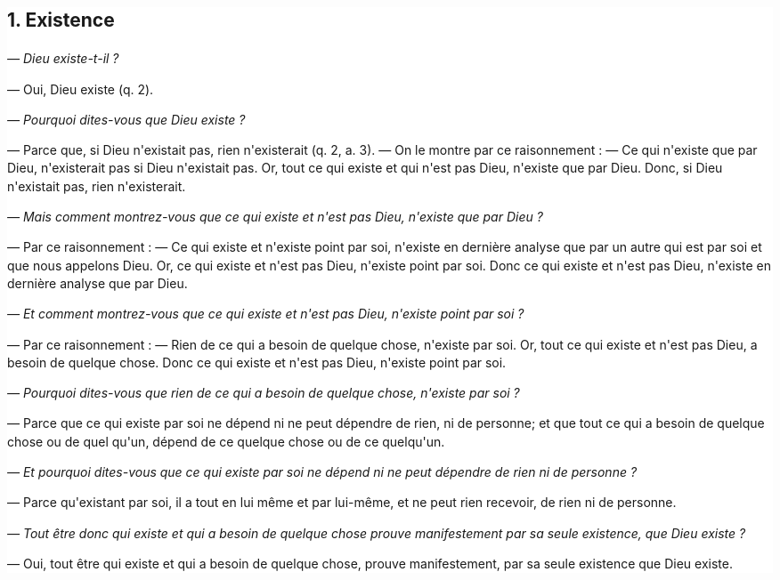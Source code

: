 ## 1. Existence

*— Dieu
existe-t-il ?*

— Oui, Dieu existe
(q. 2).

*— Pourquoi
dites-vous que Dieu existe ?*

— Parce que, si
Dieu n'existait pas, rien n'existerait (q. 2, a. 3). — On le montre par ce
raisonnement : — Ce qui n'existe que par Dieu, n'existerait pas si Dieu
n'existait pas. Or, tout ce qui existe et qui n'est pas Dieu, n'existe que par
Dieu. Donc, si Dieu n'existait pas, rien n'existerait.

*— Mais comment montrez-vous
que ce qui existe et n'est pas Dieu, n'existe que par* *Dieu ?*

— Par ce
raisonnement : — Ce qui existe et n'existe point par soi, n'existe en dernière
analyse que par un autre qui est par soi et que nous appelons Dieu. Or, ce qui
existe et n'est pas Dieu, n'existe point par soi. Donc ce qui existe et n'est
pas Dieu, n'existe en dernière analyse que par Dieu.

*— Et comment
montrez-vous que ce qui existe et n'est pas Dieu, n'existe point par* *soi ?*

— Par ce
raisonnement : — Rien de ce qui a besoin de quelque chose, n'existe par soi.
Or, tout ce qui existe et n'est pas Dieu, a besoin de quelque chose. Donc ce
qui existe et n'est pas Dieu, n'existe point par soi.

*— Pourquoi
dites-vous que rien de ce qui a besoin de quelque chose, n'existe par
soi ?*

— Parce que ce qui
existe par soi ne dépend ni ne peut dépendre de rien, ni de personne; et que
tout ce qui a besoin de quelque chose ou de quel qu'un, dépend de ce quelque
chose ou de ce quelqu'un.

*— Et pourquoi
dites-vous que ce qui existe par soi ne dépend ni ne peut dépendre de* *rien ni de personne ?*

— Parce qu'existant
par soi, il a tout en lui même et par lui-même, et ne peut rien recevoir, de
rien ni de personne.

*— Tout être donc
qui existe et qui a besoin de quelque chose prouve manifestement* *par sa seule existence, que Dieu existe ?*

— Oui, tout être
qui existe et qui a besoin de quelque chose, prouve manifestement, par sa seule
existence que Dieu existe.

